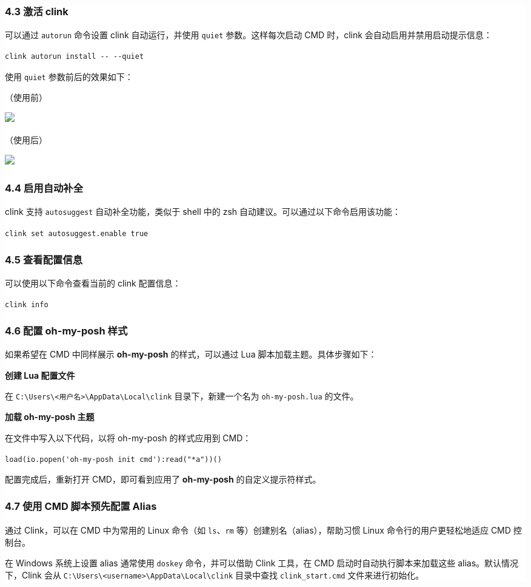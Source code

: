 ### 4.3 激活 clink

可以通过 `autorun` 命令设置 clink 自动运行，并使用 `quiet` 参数。这样每次启动 CMD 时，clink 会自动启用并禁用启动提示信息：

```text
clink autorun install -- --quiet
```

使用 `quiet` 参数前后的效果如下：

（使用前）

![](https://pic1.zhimg.com/v2-2e90576b21c6a4795c27ad64c82ea00c_1440w.jpg)

（使用后）

![](https://pic1.zhimg.com/v2-855d4c4ad47d288aa55081ebfcffb304_1440w.jpg)

### 4.4 启用自动补全

clink 支持 `autosuggest` 自动补全功能，类似于 shell 中的 zsh 自动建议。可以通过以下命令启用该功能：

```text
clink set autosuggest.enable true
```

### 4.5 查看配置信息

可以使用以下命令查看当前的 clink 配置信息：

```text
clink info
```

### 4.6 配置 oh-my-posh 样式

如果希望在 CMD 中同样展示 **oh-my-posh** 的样式，可以通过 Lua 脚本加载主题。具体步骤如下：

**创建 Lua 配置文件**

在 `C:\Users\<用户名>\AppData\Local\clink` 目录下，新建一个名为 `oh-my-posh.lua` 的文件。

**加载 oh-my-posh 主题**

在文件中写入以下代码，以将 oh-my-posh 的样式应用到 CMD：

```text
load(io.popen('oh-my-posh init cmd'):read("*a"))() 
```

配置完成后，重新打开 CMD，即可看到应用了 **oh-my-posh** 的自定义提示符样式。

### 4.7 使用 CMD 脚本预先配置 Alias

通过 Clink，可以在 CMD 中为常用的 Linux 命令（如 `ls`、`rm` 等）创建别名（alias），帮助习惯 Linux 命令行的用户更轻松地适应 CMD 控制台。

在 Windows 系统上设置 alias 通常使用 `doskey` 命令，并可以借助 Clink 工具，在 CMD 启动时自动执行脚本来加载这些 alias。默认情况下，Clink 会从 `C:\Users\<username>\AppData\Local\clink` 目录中查找 `clink_start.cmd` 文件来进行初始化。
